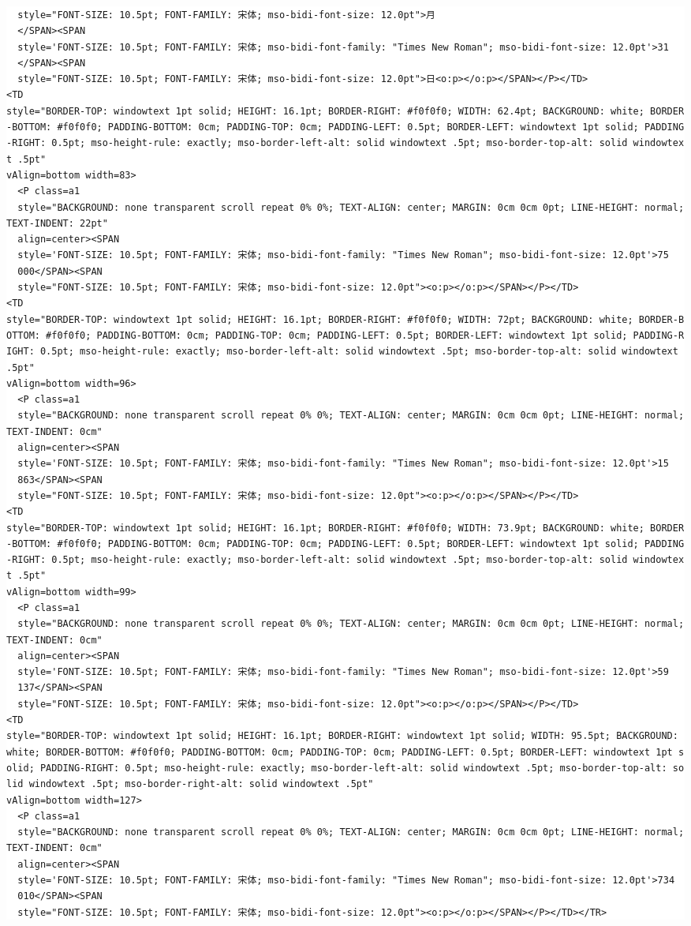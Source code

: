       style="FONT-SIZE: 10.5pt; FONT-FAMILY: 宋体; mso-bidi-font-size: 12.0pt">月 
      </SPAN><SPAN 
      style='FONT-SIZE: 10.5pt; FONT-FAMILY: 宋体; mso-bidi-font-family: "Times New Roman"; mso-bidi-font-size: 12.0pt'>31 
      </SPAN><SPAN 
      style="FONT-SIZE: 10.5pt; FONT-FAMILY: 宋体; mso-bidi-font-size: 12.0pt">日<o:p></o:p></SPAN></P></TD>
    <TD 
    style="BORDER-TOP: windowtext 1pt solid; HEIGHT: 16.1pt; BORDER-RIGHT: #f0f0f0; WIDTH: 62.4pt; BACKGROUND: white; BORDER-BOTTOM: #f0f0f0; PADDING-BOTTOM: 0cm; PADDING-TOP: 0cm; PADDING-LEFT: 0.5pt; BORDER-LEFT: windowtext 1pt solid; PADDING-RIGHT: 0.5pt; mso-height-rule: exactly; mso-border-left-alt: solid windowtext .5pt; mso-border-top-alt: solid windowtext .5pt" 
    vAlign=bottom width=83>
      <P class=a1 
      style="BACKGROUND: none transparent scroll repeat 0% 0%; TEXT-ALIGN: center; MARGIN: 0cm 0cm 0pt; LINE-HEIGHT: normal; TEXT-INDENT: 22pt" 
      align=center><SPAN 
      style='FONT-SIZE: 10.5pt; FONT-FAMILY: 宋体; mso-bidi-font-family: "Times New Roman"; mso-bidi-font-size: 12.0pt'>75 
      000</SPAN><SPAN 
      style="FONT-SIZE: 10.5pt; FONT-FAMILY: 宋体; mso-bidi-font-size: 12.0pt"><o:p></o:p></SPAN></P></TD>
    <TD 
    style="BORDER-TOP: windowtext 1pt solid; HEIGHT: 16.1pt; BORDER-RIGHT: #f0f0f0; WIDTH: 72pt; BACKGROUND: white; BORDER-BOTTOM: #f0f0f0; PADDING-BOTTOM: 0cm; PADDING-TOP: 0cm; PADDING-LEFT: 0.5pt; BORDER-LEFT: windowtext 1pt solid; PADDING-RIGHT: 0.5pt; mso-height-rule: exactly; mso-border-left-alt: solid windowtext .5pt; mso-border-top-alt: solid windowtext .5pt" 
    vAlign=bottom width=96>
      <P class=a1 
      style="BACKGROUND: none transparent scroll repeat 0% 0%; TEXT-ALIGN: center; MARGIN: 0cm 0cm 0pt; LINE-HEIGHT: normal; TEXT-INDENT: 0cm" 
      align=center><SPAN 
      style='FONT-SIZE: 10.5pt; FONT-FAMILY: 宋体; mso-bidi-font-family: "Times New Roman"; mso-bidi-font-size: 12.0pt'>15 
      863</SPAN><SPAN 
      style="FONT-SIZE: 10.5pt; FONT-FAMILY: 宋体; mso-bidi-font-size: 12.0pt"><o:p></o:p></SPAN></P></TD>
    <TD 
    style="BORDER-TOP: windowtext 1pt solid; HEIGHT: 16.1pt; BORDER-RIGHT: #f0f0f0; WIDTH: 73.9pt; BACKGROUND: white; BORDER-BOTTOM: #f0f0f0; PADDING-BOTTOM: 0cm; PADDING-TOP: 0cm; PADDING-LEFT: 0.5pt; BORDER-LEFT: windowtext 1pt solid; PADDING-RIGHT: 0.5pt; mso-height-rule: exactly; mso-border-left-alt: solid windowtext .5pt; mso-border-top-alt: solid windowtext .5pt" 
    vAlign=bottom width=99>
      <P class=a1 
      style="BACKGROUND: none transparent scroll repeat 0% 0%; TEXT-ALIGN: center; MARGIN: 0cm 0cm 0pt; LINE-HEIGHT: normal; TEXT-INDENT: 0cm" 
      align=center><SPAN 
      style='FONT-SIZE: 10.5pt; FONT-FAMILY: 宋体; mso-bidi-font-family: "Times New Roman"; mso-bidi-font-size: 12.0pt'>59 
      137</SPAN><SPAN 
      style="FONT-SIZE: 10.5pt; FONT-FAMILY: 宋体; mso-bidi-font-size: 12.0pt"><o:p></o:p></SPAN></P></TD>
    <TD 
    style="BORDER-TOP: windowtext 1pt solid; HEIGHT: 16.1pt; BORDER-RIGHT: windowtext 1pt solid; WIDTH: 95.5pt; BACKGROUND: white; BORDER-BOTTOM: #f0f0f0; PADDING-BOTTOM: 0cm; PADDING-TOP: 0cm; PADDING-LEFT: 0.5pt; BORDER-LEFT: windowtext 1pt solid; PADDING-RIGHT: 0.5pt; mso-height-rule: exactly; mso-border-left-alt: solid windowtext .5pt; mso-border-top-alt: solid windowtext .5pt; mso-border-right-alt: solid windowtext .5pt" 
    vAlign=bottom width=127>
      <P class=a1 
      style="BACKGROUND: none transparent scroll repeat 0% 0%; TEXT-ALIGN: center; MARGIN: 0cm 0cm 0pt; LINE-HEIGHT: normal; TEXT-INDENT: 0cm" 
      align=center><SPAN 
      style='FONT-SIZE: 10.5pt; FONT-FAMILY: 宋体; mso-bidi-font-family: "Times New Roman"; mso-bidi-font-size: 12.0pt'>734 
      010</SPAN><SPAN 
      style="FONT-SIZE: 10.5pt; FONT-FAMILY: 宋体; mso-bidi-font-size: 12.0pt"><o:p></o:p></SPAN></P></TD></TR>